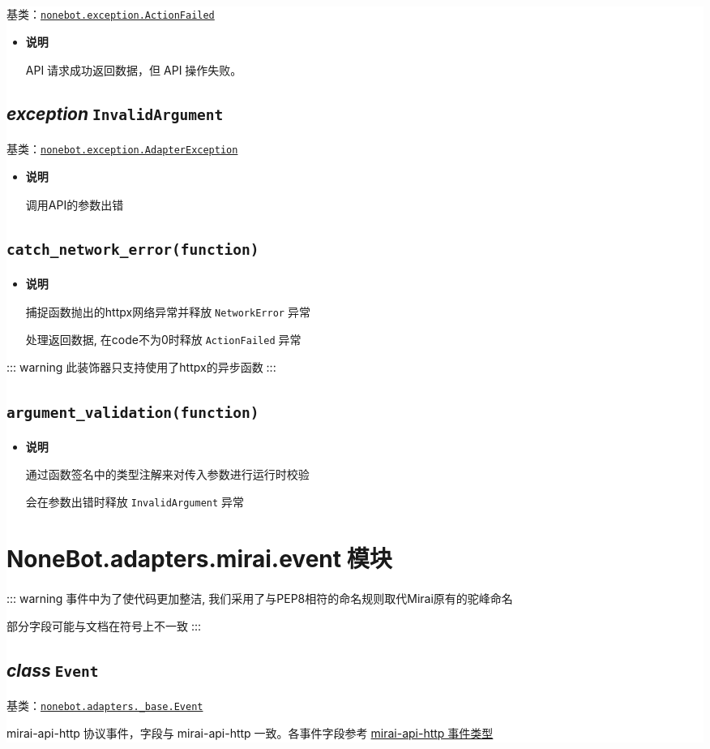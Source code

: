 基类：[`nonebot.exception.ActionFailed`](../exception.md#nonebot.exception.ActionFailed)


* **说明**

    API 请求成功返回数据，但 API 操作失败。



## _exception_ `InvalidArgument`

基类：[`nonebot.exception.AdapterException`](../exception.md#nonebot.exception.AdapterException)


* **说明**

    调用API的参数出错



## `catch_network_error(function)`


* **说明**

    捕捉函数抛出的httpx网络异常并释放 `NetworkError` 异常

    处理返回数据, 在code不为0时释放 `ActionFailed` 异常


::: warning
此装饰器只支持使用了httpx的异步函数
:::


## `argument_validation(function)`


* **说明**

    通过函数签名中的类型注解来对传入参数进行运行时校验

    会在参数出错时释放 `InvalidArgument` 异常


# NoneBot.adapters.mirai.event 模块

::: warning
事件中为了使代码更加整洁, 我们采用了与PEP8相符的命名规则取代Mirai原有的驼峰命名

部分字段可能与文档在符号上不一致
:::


## _class_ `Event`

基类：[`nonebot.adapters._base.Event`](README.md#nonebot.adapters._base.Event)

mirai-api-http 协议事件，字段与 mirai-api-http 一致。各事件字段参考 [mirai-api-http 事件类型](https://github.com/project-mirai/mirai-api-http/blob/master/docs/EventType.md)
